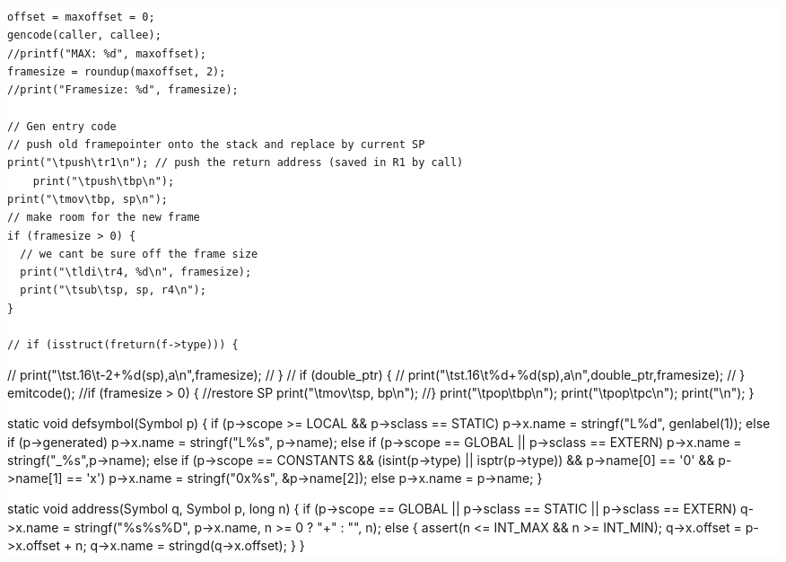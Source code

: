     offset = maxoffset = 0;
    gencode(caller, callee);
    //printf("MAX: %d", maxoffset);
    framesize = roundup(maxoffset, 2);
    //print("Framesize: %d", framesize);

    // Gen entry code
    // push old framepointer onto the stack and replace by current SP
    print("\tpush\tr1\n"); // push the return address (saved in R1 by call)
		print("\tpush\tbp\n");
    print("\tmov\tbp, sp\n");
    // make room for the new frame
    if (framesize > 0) {
      // we cant be sure off the frame size
      print("\tldi\tr4, %d\n", framesize);
      print("\tsub\tsp, sp, r4\n");
    }

    // if (isstruct(freturn(f->type))) {
//        print("\tst.16\t-2+%d(sp),a\n",framesize);
//     }
//     if (double_ptr) {
//        print("\tst.16\t%d+%d(sp),a\n",double_ptr,framesize);
//     }
    emitcode();
    //if (framesize > 0) {
      //restore SP
      print("\tmov\tsp, bp\n");
			//}
    print("\tpop\tbp\n");
    print("\tpop\tpc\n");
    print("\n");
}

static void defsymbol(Symbol p) {
    if (p->scope >= LOCAL && p->sclass == STATIC)
	p->x.name = stringf("L%d", genlabel(1));
    else if (p->generated)
	p->x.name = stringf("L%s", p->name);
    else if (p->scope == GLOBAL || p->sclass == EXTERN)
	p->x.name = stringf("_%s",p->name);
    else if (p->scope == CONSTANTS
	    && (isint(p->type) || isptr(p->type))
	    && p->name[0] == '0' && p->name[1] == 'x')
	p->x.name = stringf("0x%s", &p->name[2]);
    else
	p->x.name = p->name;
}

static void address(Symbol q, Symbol p, long n) {
        if (p->scope == GLOBAL
        || p->sclass == STATIC || p->sclass == EXTERN)
                q->x.name = stringf("%s%s%D",
                        p->x.name, n >= 0 ? "+" : "", n);
        else {
                assert(n <= INT_MAX && n >= INT_MIN);
                q->x.offset = p->x.offset + n;
                q->x.name = stringd(q->x.offset);
        }
}
